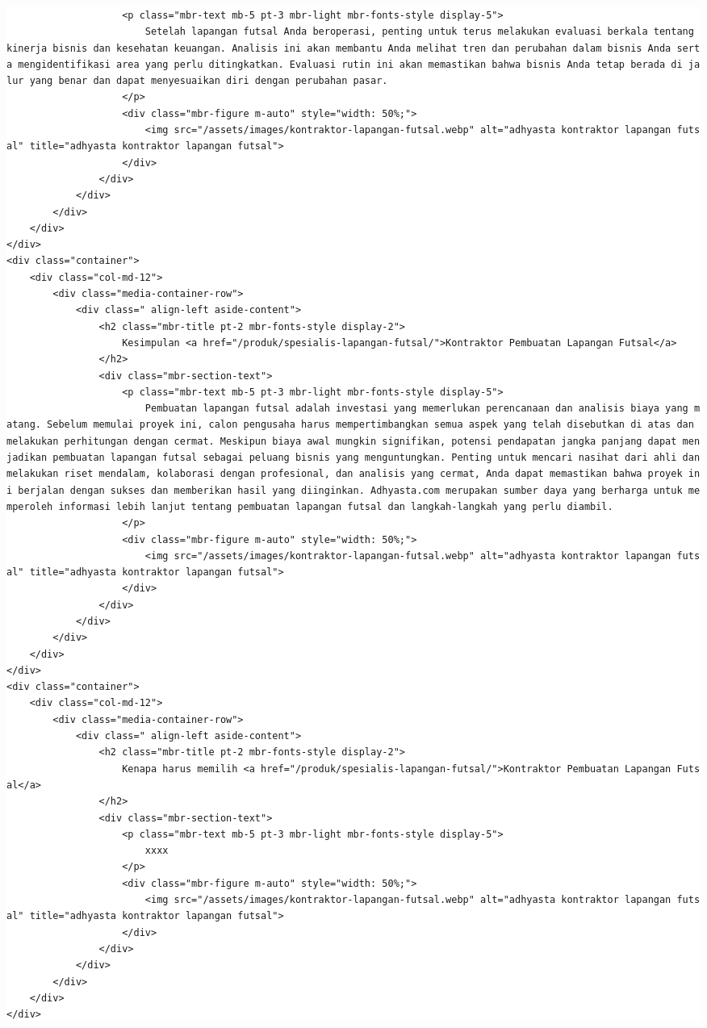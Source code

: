                         <p class="mbr-text mb-5 pt-3 mbr-light mbr-fonts-style display-5">
                            Setelah lapangan futsal Anda beroperasi, penting untuk terus melakukan evaluasi berkala tentang kinerja bisnis dan kesehatan keuangan. Analisis ini akan membantu Anda melihat tren dan perubahan dalam bisnis Anda serta mengidentifikasi area yang perlu ditingkatkan. Evaluasi rutin ini akan memastikan bahwa bisnis Anda tetap berada di jalur yang benar dan dapat menyesuaikan diri dengan perubahan pasar.
                        </p>
                        <div class="mbr-figure m-auto" style="width: 50%;">
                            <img src="/assets/images/kontraktor-lapangan-futsal.webp" alt="adhyasta kontraktor lapangan futsal" title="adhyasta kontraktor lapangan futsal">
                        </div>
                    </div>
                </div>
            </div>
        </div>
    </div>
    <div class="container">
        <div class="col-md-12">
            <div class="media-container-row">
                <div class=" align-left aside-content">
                    <h2 class="mbr-title pt-2 mbr-fonts-style display-2">
                        Kesimpulan <a href="/produk/spesialis-lapangan-futsal/">Kontraktor Pembuatan Lapangan Futsal</a>
                    </h2>
                    <div class="mbr-section-text">
                        <p class="mbr-text mb-5 pt-3 mbr-light mbr-fonts-style display-5">
                            Pembuatan lapangan futsal adalah investasi yang memerlukan perencanaan dan analisis biaya yang matang. Sebelum memulai proyek ini, calon pengusaha harus mempertimbangkan semua aspek yang telah disebutkan di atas dan melakukan perhitungan dengan cermat. Meskipun biaya awal mungkin signifikan, potensi pendapatan jangka panjang dapat menjadikan pembuatan lapangan futsal sebagai peluang bisnis yang menguntungkan. Penting untuk mencari nasihat dari ahli dan melakukan riset mendalam, kolaborasi dengan profesional, dan analisis yang cermat, Anda dapat memastikan bahwa proyek ini berjalan dengan sukses dan memberikan hasil yang diinginkan. Adhyasta.com merupakan sumber daya yang berharga untuk memperoleh informasi lebih lanjut tentang pembuatan lapangan futsal dan langkah-langkah yang perlu diambil.
                        </p>
                        <div class="mbr-figure m-auto" style="width: 50%;">
                            <img src="/assets/images/kontraktor-lapangan-futsal.webp" alt="adhyasta kontraktor lapangan futsal" title="adhyasta kontraktor lapangan futsal">
                        </div>
                    </div>
                </div>
            </div>
        </div>
    </div>
    <div class="container">
        <div class="col-md-12">
            <div class="media-container-row">
                <div class=" align-left aside-content">
                    <h2 class="mbr-title pt-2 mbr-fonts-style display-2">
                        Kenapa harus memilih <a href="/produk/spesialis-lapangan-futsal/">Kontraktor Pembuatan Lapangan Futsal</a>
                    </h2>
                    <div class="mbr-section-text">
                        <p class="mbr-text mb-5 pt-3 mbr-light mbr-fonts-style display-5">
                            xxxx
                        </p>
                        <div class="mbr-figure m-auto" style="width: 50%;">
                            <img src="/assets/images/kontraktor-lapangan-futsal.webp" alt="adhyasta kontraktor lapangan futsal" title="adhyasta kontraktor lapangan futsal">
                        </div>
                    </div>
                </div>
            </div>
        </div>
    </div>
